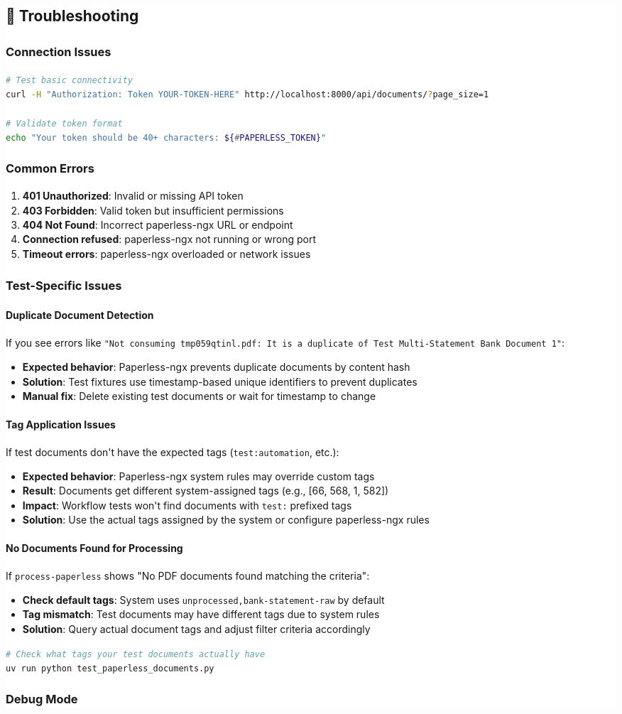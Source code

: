 ## 🐛 Troubleshooting

### Connection Issues

```bash
# Test basic connectivity
curl -H "Authorization: Token YOUR-TOKEN-HERE" http://localhost:8000/api/documents/?page_size=1

# Validate token format
echo "Your token should be 40+ characters: ${#PAPERLESS_TOKEN}"
```

### Common Errors

1. **401 Unauthorized**: Invalid or missing API token
2. **403 Forbidden**: Valid token but insufficient permissions
3. **404 Not Found**: Incorrect paperless-ngx URL or endpoint
4. **Connection refused**: paperless-ngx not running or wrong port
5. **Timeout errors**: paperless-ngx overloaded or network issues

### Test-Specific Issues

#### Duplicate Document Detection

If you see errors like `"Not consuming tmp059qtinl.pdf: It is a duplicate of Test Multi-Statement Bank Document 1"`:

- **Expected behavior**: Paperless-ngx prevents duplicate documents by content hash
- **Solution**: Test fixtures use timestamp-based unique identifiers to prevent duplicates
- **Manual fix**: Delete existing test documents or wait for timestamp to change

#### Tag Application Issues

If test documents don't have the expected tags (`test:automation`, etc.):

- **Expected behavior**: Paperless-ngx system rules may override custom tags
- **Result**: Documents get different system-assigned tags (e.g., [66, 568, 1, 582])
- **Impact**: Workflow tests won't find documents with `test:` prefixed tags
- **Solution**: Use the actual tags assigned by the system or configure paperless-ngx rules

#### No Documents Found for Processing

If `process-paperless` shows "No PDF documents found matching the criteria":

- **Check default tags**: System uses `unprocessed,bank-statement-raw` by default
- **Tag mismatch**: Test documents may have different tags due to system rules
- **Solution**: Query actual document tags and adjust filter criteria accordingly

```bash
# Check what tags your test documents actually have
uv run python test_paperless_documents.py
```

### Debug Mode
